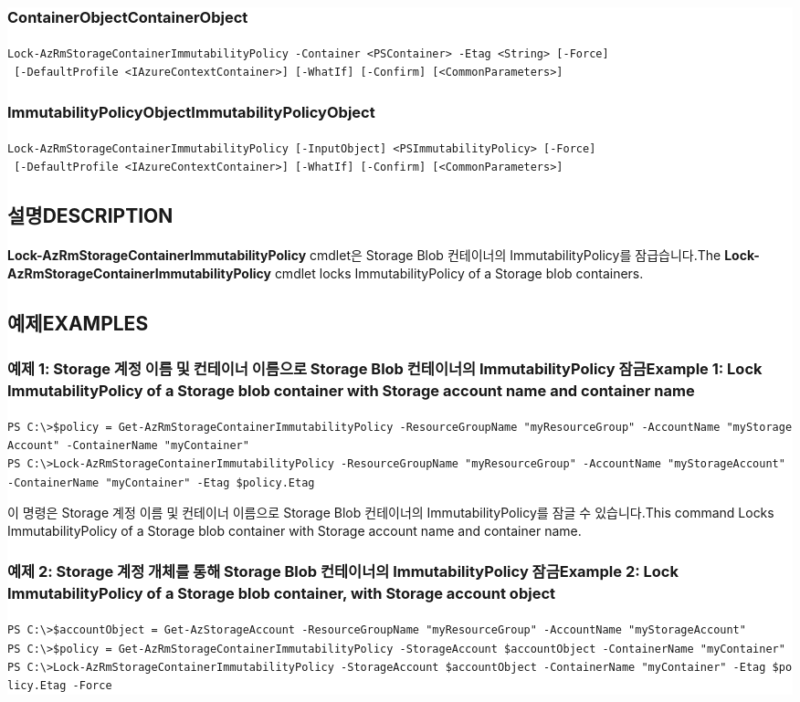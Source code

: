 ### <span data-ttu-id="5af57-107">ContainerObject</span><span class="sxs-lookup"><span data-stu-id="5af57-107">ContainerObject</span></span>
```
Lock-AzRmStorageContainerImmutabilityPolicy -Container <PSContainer> -Etag <String> [-Force]
 [-DefaultProfile <IAzureContextContainer>] [-WhatIf] [-Confirm] [<CommonParameters>]
```

### <span data-ttu-id="5af57-108">ImmutabilityPolicyObject</span><span class="sxs-lookup"><span data-stu-id="5af57-108">ImmutabilityPolicyObject</span></span>
```
Lock-AzRmStorageContainerImmutabilityPolicy [-InputObject] <PSImmutabilityPolicy> [-Force]
 [-DefaultProfile <IAzureContextContainer>] [-WhatIf] [-Confirm] [<CommonParameters>]
```

## <span data-ttu-id="5af57-109">설명</span><span class="sxs-lookup"><span data-stu-id="5af57-109">DESCRIPTION</span></span>
<span data-ttu-id="5af57-110">**Lock-AzRmStorageContainerImmutabilityPolicy** cmdlet은 Storage Blob 컨테이너의 ImmutabilityPolicy를 잠급습니다.</span><span class="sxs-lookup"><span data-stu-id="5af57-110">The **Lock-AzRmStorageContainerImmutabilityPolicy** cmdlet locks ImmutabilityPolicy of a Storage blob containers.</span></span>

## <span data-ttu-id="5af57-111">예제</span><span class="sxs-lookup"><span data-stu-id="5af57-111">EXAMPLES</span></span>

### <span data-ttu-id="5af57-112">예제 1: Storage 계정 이름 및 컨테이너 이름으로 Storage Blob 컨테이너의 ImmutabilityPolicy 잠금</span><span class="sxs-lookup"><span data-stu-id="5af57-112">Example 1: Lock ImmutabilityPolicy of a Storage blob container with Storage account name and container name</span></span>
```
PS C:\>$policy = Get-AzRmStorageContainerImmutabilityPolicy -ResourceGroupName "myResourceGroup" -AccountName "myStorageAccount" -ContainerName "myContainer"
PS C:\>Lock-AzRmStorageContainerImmutabilityPolicy -ResourceGroupName "myResourceGroup" -AccountName "myStorageAccount" -ContainerName "myContainer" -Etag $policy.Etag
```

<span data-ttu-id="5af57-113">이 명령은 Storage 계정 이름 및 컨테이너 이름으로 Storage Blob 컨테이너의 ImmutabilityPolicy를 잠글 수 있습니다.</span><span class="sxs-lookup"><span data-stu-id="5af57-113">This command Locks ImmutabilityPolicy of a Storage blob container with Storage account name and container name.</span></span>

### <span data-ttu-id="5af57-114">예제 2: Storage 계정 개체를 통해 Storage Blob 컨테이너의 ImmutabilityPolicy 잠금</span><span class="sxs-lookup"><span data-stu-id="5af57-114">Example 2: Lock ImmutabilityPolicy of a Storage blob container, with Storage account object</span></span>
```
PS C:\>$accountObject = Get-AzStorageAccount -ResourceGroupName "myResourceGroup" -AccountName "myStorageAccount"
PS C:\>$policy = Get-AzRmStorageContainerImmutabilityPolicy -StorageAccount $accountObject -ContainerName "myContainer"
PS C:\>Lock-AzRmStorageContainerImmutabilityPolicy -StorageAccount $accountObject -ContainerName "myContainer" -Etag $policy.Etag -Force
```
